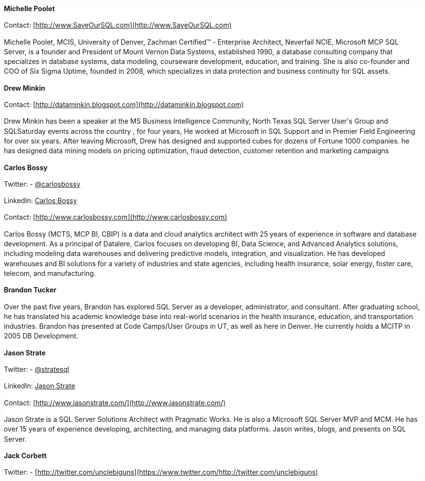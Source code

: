 **Michelle Poolet**
 
Contact: [http://www.SaveOurSQL.com](http://www.SaveOurSQL.com)
 
Michelle Poolet, MCIS, University of Denver, Zachman Certified™ - Enterprise Architect, Neverfail NCIE, Microsoft MCP SQL Server, is a founder and President of Mount Vernon Data Systems, established 1990, a database consulting company that specializes in database systems, data modeling, courseware development, education, and training.  She is also co-founder and COO of Six Sigma Uptime, founded in 2008, which specializes in data protection and business continuity for SQL assets.
 
**Drew Minkin**
 
Contact: [http://dataminkin.blogspot.com](http://dataminkin.blogspot.com)
 
Drew Minkin has been a speaker at the MS Business Intelligence Community, North Texas SQL Server User's Group and SQLSaturday events across the country , for four years, He worked at Microsoft in SQL Support and in Premier Field Engineering for over six years. After leaving Microsoft, Drew has designed and supported cubes for dozens of Fortune 1000 companies. he has designed data mining models on pricing optimization, fraud detection, customer retention and marketing campaigns
 
**Carlos Bossy**
 
Twitter:  - [@carlosbossy](https://www.twitter.com/@carlosbossy)
 
LinkedIn: [Carlos Bossy](http://www.linkedin/in/carlosbossy)
 
Contact: [http://www.carlosbossy.com](http://www.carlosbossy.com)
 
Carlos Bossy (MCTS, MCP BI, CBIP) is a data and cloud analytics architect with 25 years of experience in software and database development. As a principal of Datalere, Carlos focuses on developing BI, Data Science, and Advanced Analytics solutions, including modeling data warehouses and delivering predictive models, integration, and visualization. He has developed warehouses and BI solutions for a variety of industries and state agencies, including health insurance, solar energy, foster care, telecom, and manufacturing.
 
**Brandon Tucker**
 
Over the past five years, Brandon has explored SQL Server as a developer, administrator, and consultant.  After graduating school, he has translated his academic knowledge base into real-world scenarios in the health insurance, education, and transportation industries.  Brandon has presented at Code Camps/User Groups in UT, as well as here in Denver.  He currently holds a MCITP in 2005 DB Development.
 
**Jason Strate**
 
Twitter:  - [@stratesql](https://www.twitter.com/@stratesql)
 
LinkedIn: [Jason Strate](http://www.linkedin.com/in/jasonstrate/)
 
Contact: [http://www.jasonstrate.com/](http://www.jasonstrate.com/)
 
Jason Strate is a SQL Server Solutions Architect with Pragmatic Works. He is also a Microsoft SQL Server MVP and MCM. He has over 15 years of experience developing, architecting, and managing data platforms. Jason writes, blogs, and presents on SQL Server.
 
**Jack Corbett**
 
Twitter:  - [http://twitter.com/unclebiguns](https://www.twitter.com/http://twitter.com/unclebiguns)
 